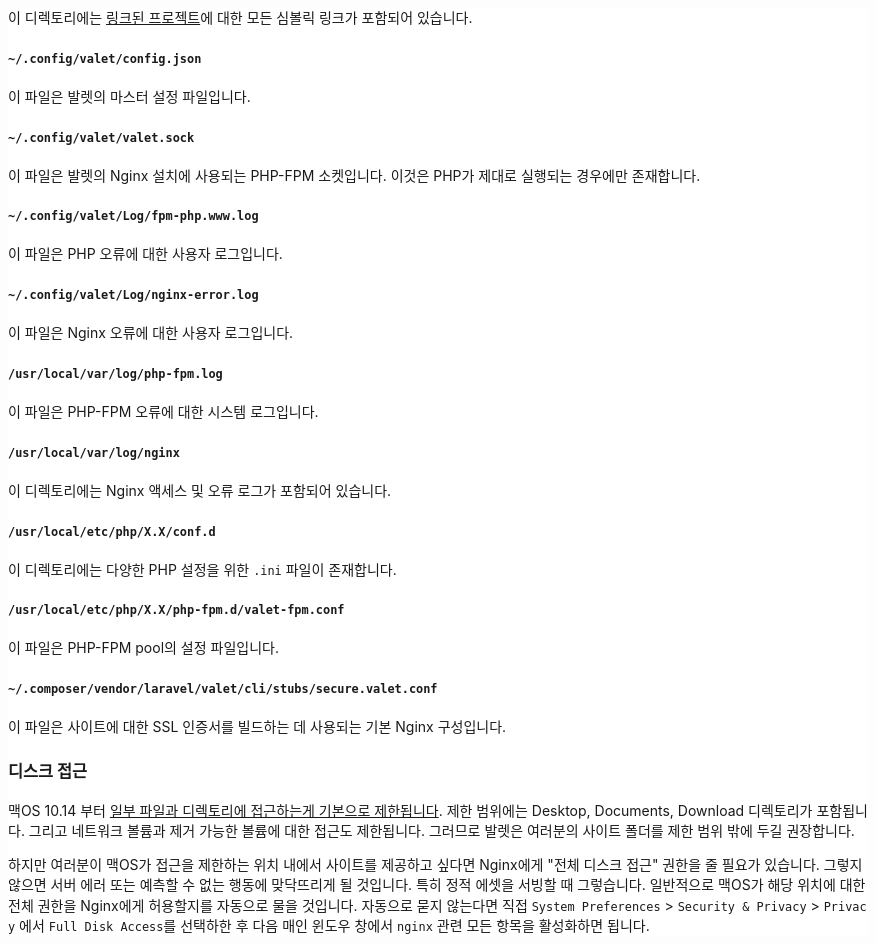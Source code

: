 이 디렉토리에는 [링크된 프로젝트](#the-link-command)에 대한 모든 심볼릭 링크가 포함되어 있습니다.

#### `~/.config/valet/config.json`

이 파일은 발렛의 마스터 설정 파일입니다.

#### `~/.config/valet/valet.sock`

이 파일은 발렛의 Nginx 설치에 사용되는 PHP-FPM 소켓입니다. 이것은 PHP가 제대로 실행되는 경우에만 존재합니다.

#### `~/.config/valet/Log/fpm-php.www.log`

이 파일은 PHP 오류에 대한 사용자 로그입니다.

#### `~/.config/valet/Log/nginx-error.log`

이 파일은 Nginx 오류에 대한 사용자 로그입니다.

#### `/usr/local/var/log/php-fpm.log`

이 파일은 PHP-FPM 오류에 대한 시스템 로그입니다.

#### `/usr/local/var/log/nginx`

이 디렉토리에는 Nginx 액세스 및 오류 로그가 포함되어 있습니다.

#### `/usr/local/etc/php/X.X/conf.d`

이 디렉토리에는 다양한 PHP 설정을 위한 `.ini` 파일이 존재합니다.

#### `/usr/local/etc/php/X.X/php-fpm.d/valet-fpm.conf`

이 파일은 PHP-FPM pool의 설정 파일입니다.

#### `~/.composer/vendor/laravel/valet/cli/stubs/secure.valet.conf`

이 파일은 사이트에 대한 SSL 인증서를 빌드하는 데 사용되는 기본 Nginx 구성입니다.

<a name="disk-access"></a>
### 디스크 접근

맥OS 10.14 부터 [일부 파일과 디렉토리에 접근하는게 기본으로 제한됩니다](https://manuals.info.apple.com/MANUALS/1000/MA1902/en_US/apple-platform-security-guide.pdf). 제한 범위에는 Desktop, Documents, Download 디렉토리가 포함됩니다. 그리고 네트워크 볼륨과 제거 가능한 볼륨에 대한 접근도 제한됩니다. 그러므로 발렛은 여러분의 사이트 폴더를 제한 범위 밖에 두길 권장합니다.

하지만 여러분이 맥OS가 접근을 제한하는 위치 내에서 사이트를 제공하고 싶다면 Nginx에게 "전체 디스크 접근" 권한을 줄 필요가 있습니다. 그렇지 않으면 서버 에러 또는 예측할 수 없는 행동에 맞닥뜨리게 될 것입니다. 특히 정적 에셋을 서빙할 때 그렇습니다. 일반적으로 맥OS가 해당 위치에 대한 전체 권한을 Nginx에게 허용할지를 자동으로 물을 것입니다. 자동으로 묻지 않는다면 직접 `System Preferences` > `Security & Privacy` > `Privacy` 에서 `Full Disk Access`를 선택하한 후 다음 매인 윈도우 창에서 `nginx` 관련 모든 항목을 활성화하면 됩니다.
